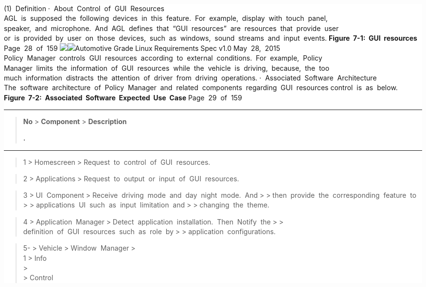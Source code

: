 (1)  Definition
·  About  Control  of  GUI  Resources
AGL  is  supposed  the  following  devices  in  this  feature.  For  example,  display  with  touch  panel,
speaker,  and  microphone.  And  AGL  defines  that  “GUI  resources”  are  resources  that  provide  user
or  is  provided  by  user  on  those  devices,  such  as  windows,  sound  streams  and  input  events.
**Figure  7-1:  GUI  resources**
Page  28  of  159
![](media/picture123.jpeg)![](media/picture124.jpeg)Automotive Grade Linux Requirements Spec v1.0
May  28,  2015
Policy  Manager  controls  GUI  resources  according  to  external  conditions.  For  example,  Policy
Manager  limits  the  information  of  GUI  resources  while  the  vehicle  is  driving,  because,  the  too
much  information  distracts  the  attention  of  driver  from  driving  operations.
·  Associated  Software  Architecture
The  software  architecture  of  Policy  Manager  and  related  components  regarding  GUI  resources
control  is  as  below.
**Figure  7-2:  Associated  Software  Expected  Use  Case**
Page  29  of  159

  -----------------------------------------------------------------------------------------------------------------------------------------------------
  > **No**   > **Component**          > **Description**
  >                                   
  > **.**                             
  ---------- ------------------------ --------------------------------------------------------- -------------------------------------------------------
  > 1        > Homescreen             > Request  to  control  of  GUI  resources.

  > 2        > Applications           > Request  to  output  or  input  of  GUI  resources.

  > 3        > UI  Component          > Receive  driving  mode  and  day  night  mode.  And
                                      >
                                      > then  provide  the  corresponding  feature  to
                                      >
                                      > applications  UI  such  as  input  limitation  and
                                      >
                                      > changing  the  theme.

  > 4        > Application  Manager   > Detect  application  installation.  Then  Notify  the
                                      >
                                      > definition  of  GUI  resources  such  as  role  by
                                      >
                                      > application  configurations.

  > 5-       > Vehicle                > Window  Manager
  >          >                        
  > 1        > Info                   
             >                        
             > Control                

